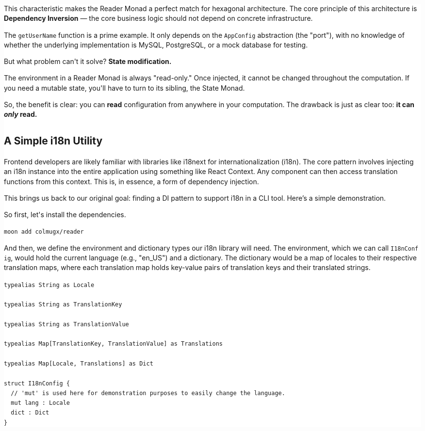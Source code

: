 This characteristic makes the Reader Monad a perfect match for hexagonal architecture. The core principle of this architecture is **Dependency Inversion** — the core business logic should not depend on concrete infrastructure.

The `getUserName` function is a prime example. It only depends on the `AppConfig` abstraction (the "port"), with no knowledge of whether the underlying implementation is MySQL, PostgreSQL, or a mock database for testing.

But what problem can't it solve? **State modification.**

The environment in a Reader Monad is always "read-only." Once injected, it cannot be changed throughout the computation. If you need a mutable state, you'll have to turn to its sibling, the State Monad.

So, the benefit is clear: you can **read** configuration from anywhere in your computation. The drawback is just as clear too: **it can _only_ read.**

## A Simple i18n Utility

Frontend developers are likely familiar with libraries like i18next for internationalization (i18n). The core pattern involves injecting an i18n instance into the entire application using something like React Context. Any component can then access translation functions from this context. This is, in essence, a form of dependency injection.

This brings us back to our original goal: finding a DI pattern to support i18n in a CLI tool. Here’s a simple demonstration.

So first, let's install the dependencies.

```bash
moon add colmugx/reader
```

And then, we define the environment and dictionary types our i18n library will need. The environment, which we can call `I18nConfig`, would hold the current language (e.g., "en_US") and a dictionary. The dictionary would be a map of locales to their respective translation maps, where each translation map holds key-value pairs of translation keys and their translated strings.

```mbt
typealias String as Locale

typealias String as TranslationKey

typealias String as TranslationValue

typealias Map[TranslationKey, TranslationValue] as Translations

typealias Map[Locale, Translations] as Dict

struct I18nConfig {
  // 'mut' is used here for demonstration purposes to easily change the language.
  mut lang : Locale
  dict : Dict
}
```

